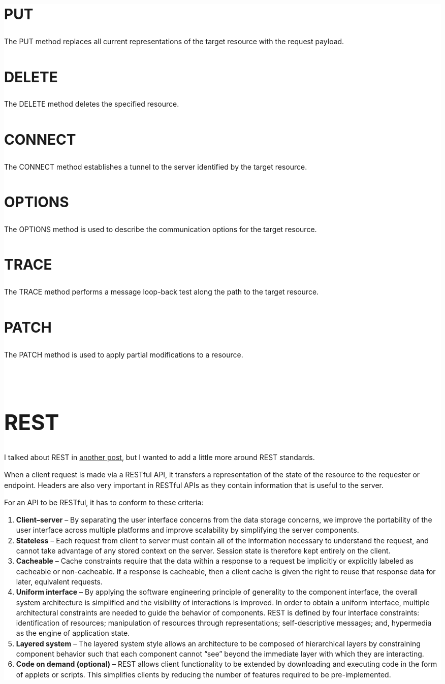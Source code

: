 <h2 style="font-size:2em;">PUT</h2>

The PUT method replaces all current representations of the target resource with the request payload.

<h2 style="font-size:2em;">DELETE</h2>

The DELETE method deletes the specified resource.

<h2 style="font-size:2em;">CONNECT</h2>

The CONNECT method establishes a tunnel to the server identified by the target resource.

<h2 style="font-size:2em;">OPTIONS</h2>

The OPTIONS method is used to describe the communication options for the target resource.

<h2 style="font-size:2em;">TRACE</h2>

The TRACE method performs a message loop-back test along the path to the target resource.

<h2 style="font-size:2em;">PATCH</h2>

The PATCH method is used to apply partial modifications to a resource. 

<br>

<h1 style="font-size:3em;">REST</h1>

I talked about REST in <a href="blog/2021-01-19-system_design_interview_pt2" target="_blank">another post</a>, but I wanted to add a little more around REST standards.

When a client request is made via a RESTful API, it transfers a representation of the state of the resource to the requester or endpoint. Headers are also very important in RESTful APIs as they contain information that is useful to the server.

For an API to be RESTful, it has to conform to these criteria:

1. **Client–server** – By separating the user interface concerns from the data storage concerns, we improve the portability of the user interface across multiple platforms and improve scalability by simplifying the server components.
2. **Stateless** – Each request from client to server must contain all of the information necessary to understand the request, and cannot take advantage of any stored context on the server. Session state is therefore kept entirely on the client.
3. **Cacheable** – Cache constraints require that the data within a response to a request be implicitly or explicitly labeled as cacheable or non-cacheable. If a response is cacheable, then a client cache is given the right to reuse that response data for later, equivalent requests.
4. **Uniform interface** – By applying the software engineering principle of generality to the component interface, the overall system architecture is simplified and the visibility of interactions is improved. In order to obtain a uniform interface, multiple architectural constraints are needed to guide the behavior of components. REST is defined by four interface constraints: identification of resources; manipulation of resources through representations; self-descriptive messages; and, hypermedia as the engine of application state.
5. **Layered system** – The layered system style allows an architecture to be composed of hierarchical layers by constraining component behavior such that each component cannot “see” beyond the immediate layer with which they are interacting.
6. **Code on demand (optional)** – REST allows client functionality to be extended by downloading and executing code in the form of applets or scripts. This simplifies clients by reducing the number of features required to be pre-implemented. 
